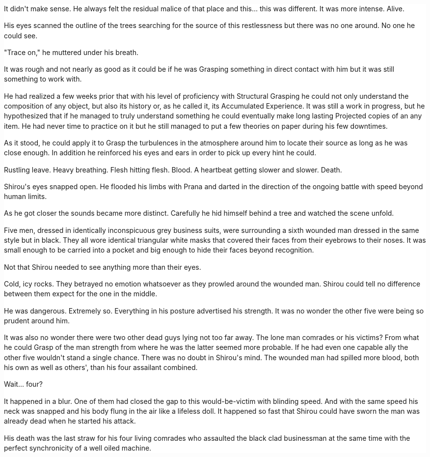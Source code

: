 It didn't make sense. He always felt the residual malice of that place and this... this was different. It was more intense. Alive.

His eyes scanned the outline of the trees searching for the source of this restlessness but there was no one around. No one he could see.

"Trace on," he muttered under his breath.

It was rough and not nearly as good as it could be if he was Grasping something in direct contact with him but it was still something to work with.

He had realized a few weeks prior that with his level of proficiency with Structural Grasping he could not only understand the composition of any object, but also its history or, as he called it, its Accumulated Experience. It was still a work in progress, but he hypothesized that if he managed to truly understand something he could eventually make long lasting Projected copies of an any item. He had never time to practice on it but he still managed to put a few theories on paper during his few downtimes.

As it stood, he could apply it to Grasp the turbulences in the atmosphere around him to locate their source as long as he was close enough. In addition he reinforced his eyes and ears in order to pick up every hint he could.

Rustling leave. Heavy breathing. Flesh hitting flesh. Blood. A heartbeat getting slower and slower. Death.

Shirou's eyes snapped open. He flooded his limbs with Prana and darted in the direction of the ongoing battle with speed beyond human limits.

As he got closer the sounds became more distinct. Carefully he hid himself behind a tree and watched the scene unfold.

Five men, dressed in identically inconspicuous grey business suits, were surrounding a sixth wounded man dressed in the same style but in black. They all wore identical triangular white masks that covered their faces from their eyebrows to their noses. It was small enough to be carried into a pocket and big enough to hide their faces beyond recognition.

Not that Shirou needed to see anything more than their eyes.

Cold, icy rocks. They betrayed no emotion whatsoever as they prowled around the wounded man. Shirou could tell no difference between them expect for the one in the middle.

He was dangerous. Extremely so. Everything in his posture advertised his strength. It was no wonder the other five were being so prudent around him.

It was also no wonder there were two other dead guys lying not too far away. The lone man comrades or his victims? From what he could Grasp of the man strength from where he was the latter seemed more probable. If he had even one capable ally the other five wouldn't stand a single chance. There was no doubt in Shirou's mind. The wounded man had spilled more blood, both his own as well as others', than his four assailant combined.

Wait... four?

It happened in a blur. One of them had closed the gap to this would-be-victim with blinding speed. And with the same speed his neck was snapped and his body flung in the air like a lifeless doll. It happened so fast that Shirou could have sworn the man was already dead when he started his attack.

His death was the last straw for his four living comrades who assaulted the black clad businessman at the same time with the perfect synchronicity of a well oiled machine.
